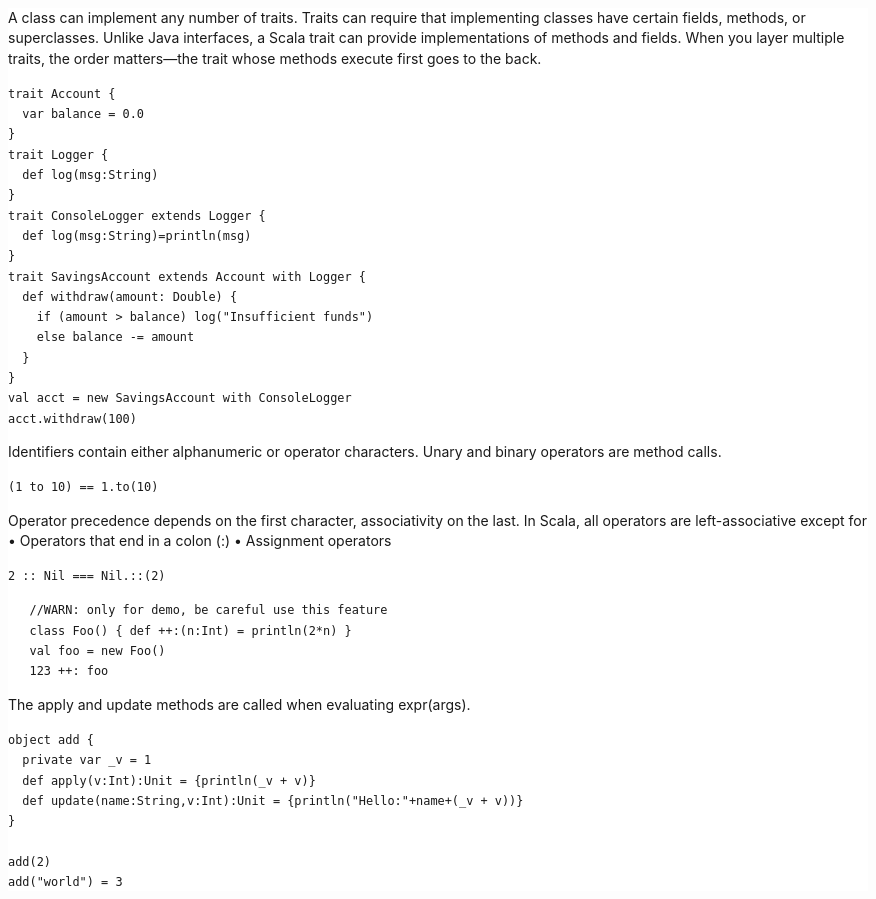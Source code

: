 
A class can implement any number of traits.
Traits can require that implementing classes have certain fields, methods, or superclasses.
Unlike Java interfaces, a Scala trait can provide implementations of methods and fields.
When you layer multiple traits, the order matters—the trait whose methods execute first goes to the back.
```
trait Account {
  var balance = 0.0
}
trait Logger {
  def log(msg:String)
}
trait ConsoleLogger extends Logger {
  def log(msg:String)=println(msg)
}
trait SavingsAccount extends Account with Logger {
  def withdraw(amount: Double) {
    if (amount > balance) log("Insufficient funds")
    else balance -= amount
  }
}
val acct = new SavingsAccount with ConsoleLogger
acct.withdraw(100)

```



Identifiers contain either alphanumeric or operator characters.
Unary and binary operators are method calls.
```
(1 to 10) == 1.to(10)
```

Operator precedence depends on the first character, associativity on the last.
In Scala, all operators are left-associative except for
• Operators that end in a colon (:)
• Assignment operators
```
2 :: Nil === Nil.::(2)
```

```
   //WARN: only for demo, be careful use this feature
   class Foo() { def ++:(n:Int) = println(2*n) }
   val foo = new Foo()
   123 ++: foo
```

The apply and update methods are called when evaluating expr(args).

```
object add {
  private var _v = 1
  def apply(v:Int):Unit = {println(_v + v)}
  def update(name:String,v:Int):Unit = {println("Hello:"+name+(_v + v))}
}

add(2)
add("world") = 3
```
